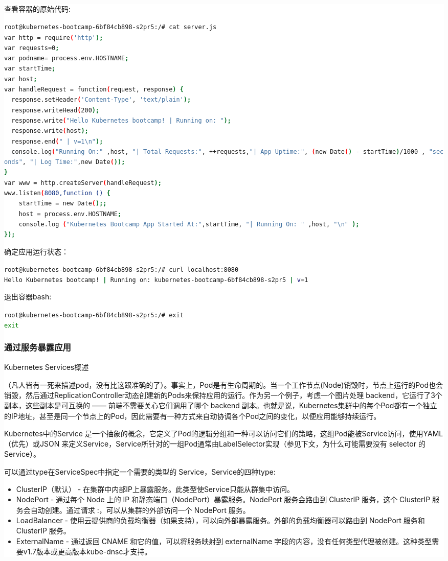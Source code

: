 查看容器的原始代码:

```sh
root@kubernetes-bootcamp-6bf84cb898-s2pr5:/# cat server.js
var http = require('http');
var requests=0;
var podname= process.env.HOSTNAME;
var startTime;
var host;
var handleRequest = function(request, response) {
  response.setHeader('Content-Type', 'text/plain');
  response.writeHead(200);
  response.write("Hello Kubernetes bootcamp! | Running on: ");
  response.write(host);
  response.end(" | v=1\n");
  console.log("Running On:" ,host, "| Total Requests:", ++requests,"| App Uptime:", (new Date() - startTime)/1000 , "seconds", "| Log Time:",new Date());
}
var www = http.createServer(handleRequest);
www.listen(8080,function () {
    startTime = new Date();;
    host = process.env.HOSTNAME;
    console.log ("Kubernetes Bootcamp App Started At:",startTime, "| Running On: " ,host, "\n" );
});
```

确定应用运行状态：

```sh
root@kubernetes-bootcamp-6bf84cb898-s2pr5:/# curl localhost:8080
Hello Kubernetes bootcamp! | Running on: kubernetes-bootcamp-6bf84cb898-s2pr5 | v=1
```

退出容器bash:

```sh
root@kubernetes-bootcamp-6bf84cb898-s2pr5:/# exit
exit
```

### 通过服务暴露应用

Kubernetes Services概述

（凡人皆有一死来描述pod，没有比这跟准确的了）。事实上，Pod是有生命周期的。当一个工作节点(Node)销毁时，节点上运行的Pod也会销毁，然后通过ReplicationController动态创建新的Pods来保持应用的运行。作为另一个例子，考虑一个图片处理 backend，它运行了3个副本，这些副本是可互换的 —— 前端不需要关心它们调用了哪个 backend 副本。也就是说，Kubernetes集群中的每个Pod都有一个独立的IP地址，甚至是同一个节点上的Pod，因此需要有一种方式来自动协调各个Pod之间的变化，以便应用能够持续运行。

Kubernetes中的Service 是一个抽象的概念，它定义了Pod的逻辑分组和一种可以访问它们的策略，这组Pod能被Service访问，使用YAML （优先）或JSON 来定义Service，Service所针对的一组Pod通常由LabelSelector实现（参见下文，为什么可能需要没有 selector 的 Service）。

可以通过type在ServiceSpec中指定一个需要的类型的 Service，Service的四种type:

* ClusterIP（默认） - 在集群中内部IP上暴露服务。此类型使Service只能从群集中访问。
* NodePort - 通过每个 Node 上的 IP 和静态端口（NodePort）暴露服务。NodePort 服务会路由到 ClusterIP 服务，这个 ClusterIP 服务会自动创建。通过请求 <NodeIP>:<NodePort>，可以从集群的外部访问一个 NodePort 服务。
* LoadBalancer - 使用云提供商的负载均衡器（如果支持），可以向外部暴露服务。外部的负载均衡器可以路由到 NodePort 服务和 ClusterIP 服务。
* ExternalName - 通过返回 CNAME 和它的值，可以将服务映射到 externalName 字段的内容，没有任何类型代理被创建。这种类型需要v1.7版本或更高版本kube-dnsc才支持。
